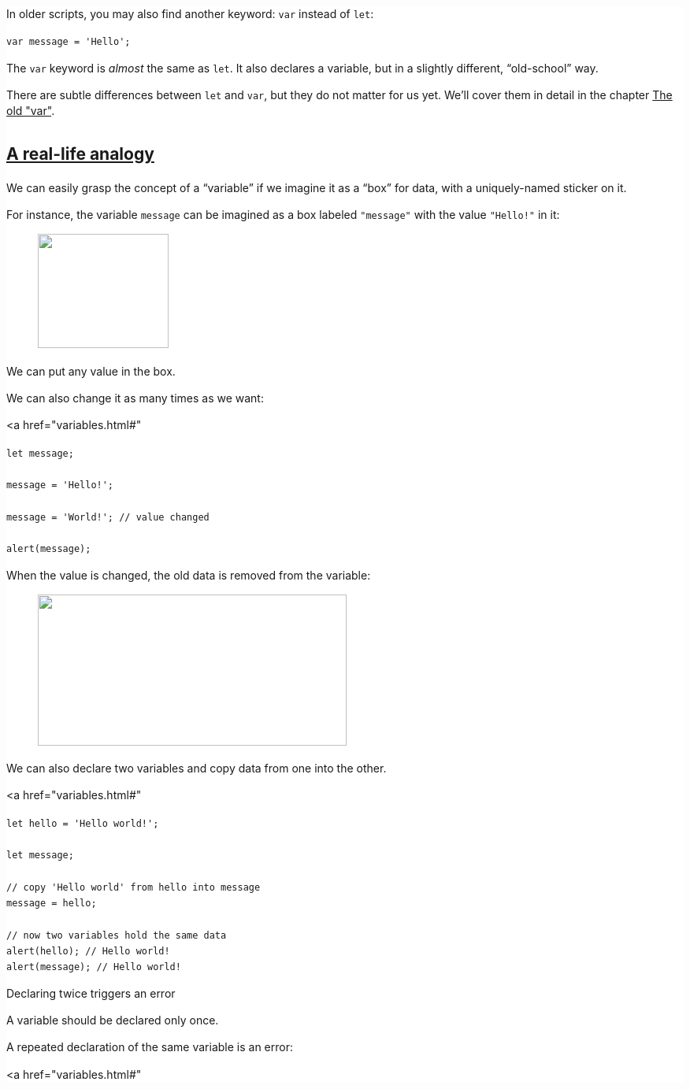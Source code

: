 In older scripts, you may also find another keyword: `var` instead of `let`:

    var message = 'Hello';

The `var` keyword is _almost_ the same as `let`. It also declares a variable, but in a slightly different, “old-school” way.

There are subtle differences between `let` and `var`, but they do not matter for us yet. We’ll cover them in detail in the chapter [The old "var"](var.html).

## <a href="variables.html#a-real-life-analogy" id="a-real-life-analogy" class="main__anchor">A real-life analogy</a>

We can easily grasp the concept of a “variable” if we imagine it as a “box” for data, with a uniquely-named sticker on it.

For instance, the variable `message` can be imagined as a box labeled `"message"` with the value `"Hello!"` in it:

<figure><img src="article/variables/variable.svg" width="166" height="145" /></figure>We can put any value in the box.

We can also change it as many times as we want:

<a href="variables.html#"
<a href="variables.html#" class="toolbar__button toolbar__button_edit" title="open in sandbox"></a>

    let message;

    message = 'Hello!';

    message = 'World!'; // value changed

    alert(message);

When the value is changed, the old data is removed from the variable:

<figure><img src="article/variables/variable-change.svg" width="392" height="192" /></figure>We can also declare two variables and copy data from one into the other.

<a href="variables.html#"
<a href="variables.html#" class="toolbar__button toolbar__button_edit" title="open in sandbox"></a>

    let hello = 'Hello world!';

    let message;

    // copy 'Hello world' from hello into message
    message = hello;

    // now two variables hold the same data
    alert(hello); // Hello world!
    alert(message); // Hello world!

<span class="important__type">Declaring twice triggers an error</span>

A variable should be declared only once.

A repeated declaration of the same variable is an error:

<a href="variables.html#"
<a href="variables.html#" class="toolbar__button toolbar__button_edit" title="open in sandbox"></a>
